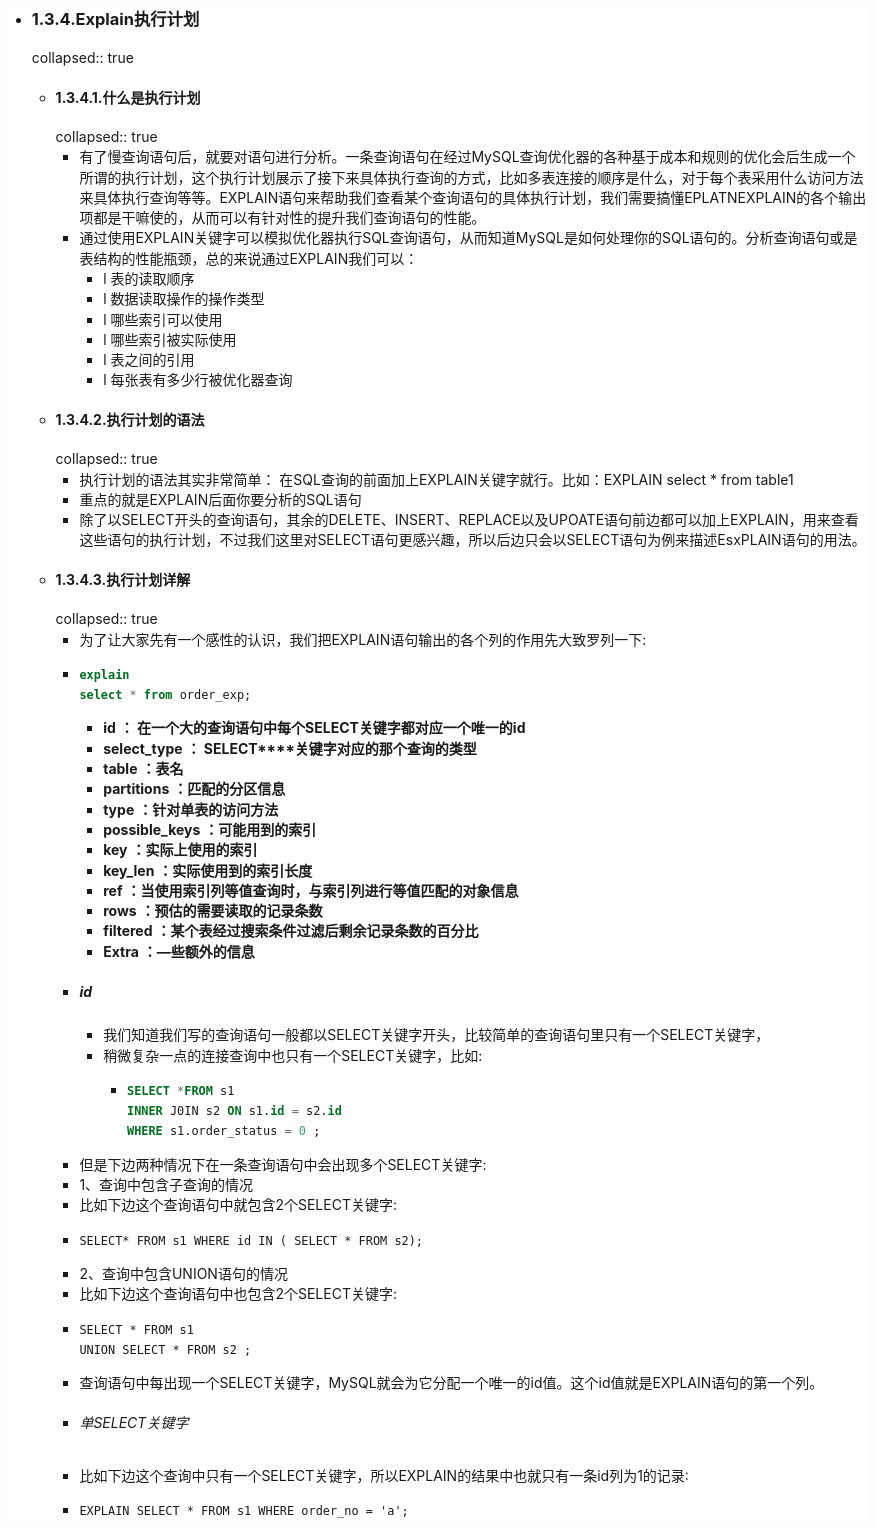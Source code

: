   - ### 1.3.4.Explain执行计划
    collapsed:: true
    - #### 1.3.4.1.什么是执行计划
      collapsed:: true
      - 有了慢查询语句后，就要对语句进行分析。一条查询语句在经过MySQL查询优化器的各种基于成本和规则的优化会后生成一个所谓的执行计划，这个执行计划展示了接下来具体执行查询的方式，比如多表连接的顺序是什么，对于每个表采用什么访问方法来具体执行查询等等。EXPLAIN语句来帮助我们查看某个查询语句的具体执行计划，我们需要搞懂EPLATNEXPLAIN的各个输出项都是干嘛使的，从而可以有针对性的提升我们查询语句的性能。
      - 通过使用EXPLAIN关键字可以模拟优化器执行SQL查询语句，从而知道MySQL是如何处理你的SQL语句的。分析查询语句或是表结构的性能瓶颈，总的来说通过EXPLAIN我们可以：
        - l  表的读取顺序
        - l  数据读取操作的操作类型
        - l  哪些索引可以使用
        - l  哪些索引被实际使用
        - l  表之间的引用
        - l  每张表有多少行被优化器查询
    - #### 1.3.4.2.执行计划的语法
      collapsed:: true
      - 执行计划的语法其实非常简单： 在SQL查询的前面加上EXPLAIN关键字就行。比如：EXPLAIN select * from table1
      - 重点的就是EXPLAIN后面你要分析的SQL语句
      - 除了以SELECT开头的查询语句，其余的DELETE、INSERT、REPLACE以及UPOATE语句前边都可以加上EXPLAIN，用来查看这些语句的执行计划，不过我们这里对SELECT语句更感兴趣，所以后边只会以SELECT语句为例来描述EsxPLAIN语句的用法。
    - #### 1.3.4.3.执行计划详解
      collapsed:: true
      - 为了让大家先有一个感性的认识，我们把EXPLAIN语句输出的各个列的作用先大致罗列一下:
      - ```sql
        explain
        select * from order_exp;
        ```
        - **id** **： ****在一个大的查询语句中每个SELECT****关键字都对应一个唯一的id**
        - **select_type** **： SELECT****关键字对应的那个查询的类型**
        - **table** **：表名**
        - **partitions** **：匹配的分区信息**
        - **type** **：针对单表的访问方法**
        - **possible_keys** **：可能用到的索引**
        - **key** **：实际上使用的索引**
        - **key_len** **：实际使用到的索引长度**
        - **ref** **：当使用索引列等值查询时，与索引列进行等值匹配的对象信息**
        - **rows** **：预估的需要读取的记录条数**
        - **filtered** **：某个表经过搜索条件过滤后剩余记录条数的百分比**
        - **Extra** **：—些额外的信息**
      - ##### id
        - 我们知道我们写的查询语句一般都以SELECT关键字开头，比较简单的查询语句里只有一个SELECT关键字，
        - 稍微复杂一点的连接查询中也只有一个SELECT关键字，比如:
          - ```sql
            SELECT *FROM s1
            INNER J0IN s2 ON s1.id = s2.id
            WHERE s1.order_status = 0 ;
            ```
      - 但是下边两种情况下在一条查询语句中会出现多个SELECT关键字:
      - 1、查询中包含子查询的情况
      - 比如下边这个查询语句中就包含2个SELECT关键字:
      - ```
        SELECT* FROM s1 WHERE id IN ( SELECT * FROM s2);
        ```
      - 2、查询中包含UNION语句的情况
      - 比如下边这个查询语句中也包含2个SELECT关键字:
      - ```
        SELECT * FROM s1
        UNION SELECT * FROM s2 ;
        ```
      - 查询语句中每出现一个SELECT关键字，MySQL就会为它分配一个唯一的id值。这个id值就是EXPLAIN语句的第一个列。
      - ###### 单SELECT关键字
      - 比如下边这个查询中只有一个SELECT关键字，所以EXPLAIN的结果中也就只有一条id列为1的记录∶
      - ```
        EXPLAIN SELECT * FROM s1 WHERE order_no = 'a';